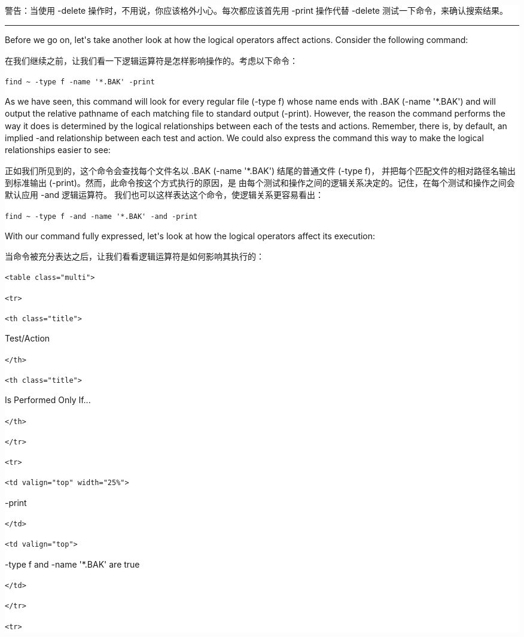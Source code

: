 警告：当使用 -delete 操作时，不用说，你应该格外小心。每次都应该首先用 -print 操作代替 -delete 测试一下命令，来确认搜索结果。

------------------------------------------------------------------------

Before we go on, let's take another look at how the logical operators affect actions. Consider the following command:

在我们继续之前，让我们看一下逻辑运算符是怎样影响操作的。考虑以下命令：

    find ~ -type f -name '*.BAK' -print

As we have seen, this command will look for every regular file (-type f) whose name ends with .BAK (-name '\*.BAK') and will output the relative pathname of each matching file to standard output (-print). However, the reason the command performs the way it does is determined by the logical relationships between each of the tests and actions. Remember, there is, by default, an implied -and relationship between each test and action. We could also express the command this way to make the logical relationships easier to see:

正如我们所见到的，这个命令会查找每个文件名以 .BAK (-name '\*.BAK') 结尾的普通文件 (-type f)， 并把每个匹配文件的相对路径名输出到标准输出 (-print)。然而，此命令按这个方式执行的原因，是 由每个测试和操作之间的逻辑关系决定的。记住，在每个测试和操作之间会默认应用 -and 逻辑运算符。 我们也可以这样表达这个命令，使逻辑关系更容易看出：

    find ~ -type f -and -name '*.BAK' -and -print

With our command fully expressed, let's look at how the logical operators affect its execution:

当命令被充分表达之后，让我们看看逻辑运算符是如何影响其执行的：

```{=html}
<table class="multi">
```
```{=html}
<tr>
```
```{=html}
<th class="title">
```
Test/Action
```{=html}
</th>
```
```{=html}
<th class="title">
```
Is Performed Only If...
```{=html}
</th>
```
```{=html}
</tr>
```
```{=html}
<tr>
```
```{=html}
<td valign="top" width="25%">
```
-print
```{=html}
</td>
```
```{=html}
<td valign="top">
```
-type f and -name '\*.BAK' are true
```{=html}
</td>
```
```{=html}
</tr>
```
```{=html}
<tr>
```
```{=html}
```